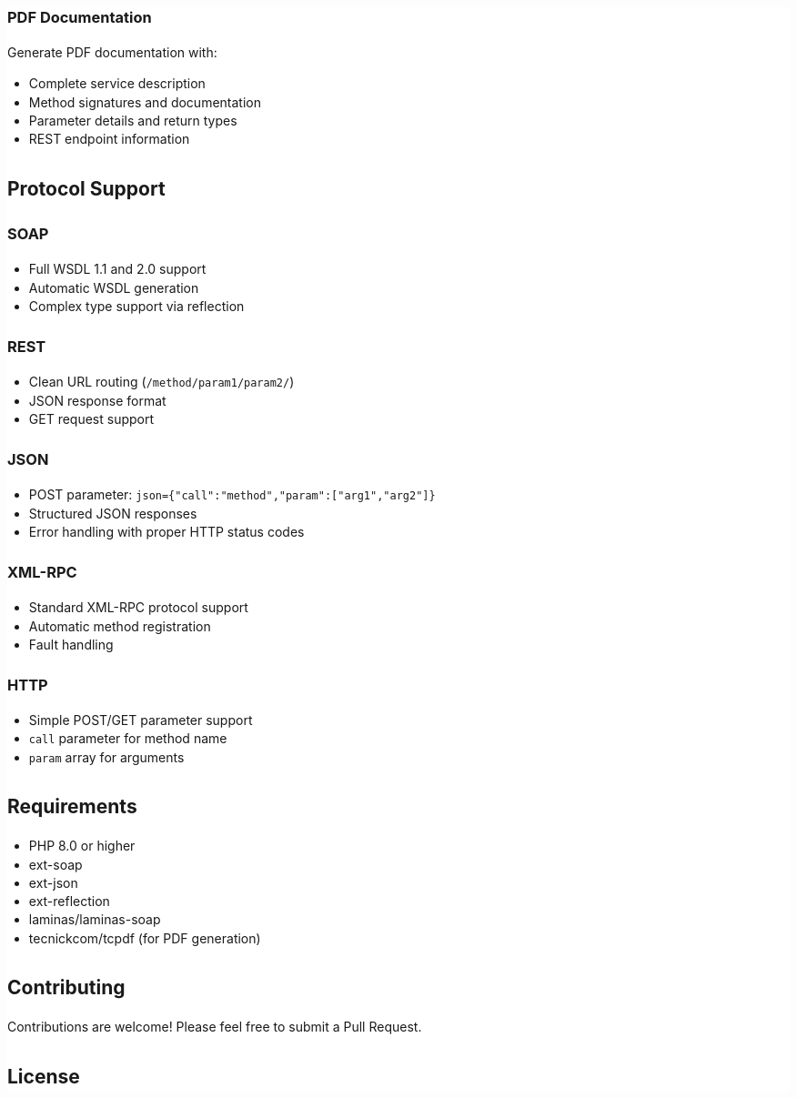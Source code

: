 ### PDF Documentation

Generate PDF documentation with:
- Complete service description
- Method signatures and documentation
- Parameter details and return types
- REST endpoint information

## Protocol Support

### SOAP
- Full WSDL 1.1 and 2.0 support
- Automatic WSDL generation
- Complex type support via reflection

### REST
- Clean URL routing (`/method/param1/param2/`)
- JSON response format
- GET request support

### JSON
- POST parameter: `json={"call":"method","param":["arg1","arg2"]}`
- Structured JSON responses
- Error handling with proper HTTP status codes

### XML-RPC
- Standard XML-RPC protocol support
- Automatic method registration
- Fault handling

### HTTP
- Simple POST/GET parameter support
- `call` parameter for method name
- `param` array for arguments

## Requirements

- PHP 8.0 or higher
- ext-soap
- ext-json
- ext-reflection
- laminas/laminas-soap
- tecnickcom/tcpdf (for PDF generation)

## Contributing

Contributions are welcome! Please feel free to submit a Pull Request.

## License
